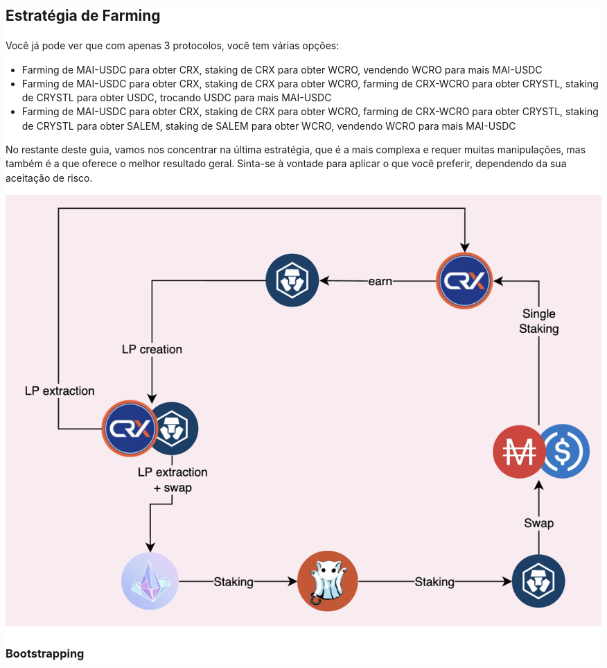 ## Estratégia de Farming

Você já pode ver que com apenas 3 protocolos, você tem várias opções:

* Farming de MAI-USDC para obter CRX, staking de CRX para obter WCRO, vendendo WCRO para mais MAI-USDC
* Farming de MAI-USDC para obter CRX, staking de CRX para obter WCRO, farming de CRX-WCRO para obter CRYSTL, staking de CRYSTL para obter USDC, trocando USDC para mais MAI-USDC
* Farming de MAI-USDC para obter CRX, staking de CRX para obter WCRO, farming de CRX-WCRO para obter CRYSTL, staking de CRYSTL para obter SALEM, staking de SALEM para obter WCRO, vendendo WCRO para mais MAI-USDC

No restante deste guia, vamos nos concentrar na última estratégia, que é a mais complexa e requer muitas manipulações, mas também é a que oferece o melhor resultado geral. Sinta-se à vontade para aplicar o que você preferir, dependendo da sua aceitação de risco.

![](../../.gitbook/assets/crodex-lego-7.png)

### Bootstrapping
